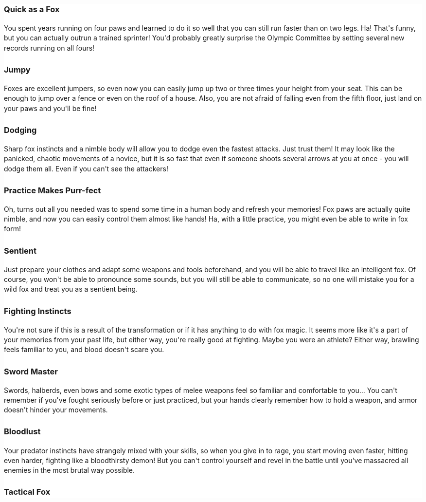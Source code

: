 ### Quick as a Fox

You spent years running on four paws and learned to do it so well that you can still run faster than on two legs. Ha! That's funny, but you can actually outrun a trained sprinter! You'd probably greatly surprise the Olympic Committee by setting several new records running on all fours!

### Jumpy

Foxes are excellent jumpers, so even now you can easily jump up two or three times your height from your seat. This can be enough to jump over a fence or even on the roof of a house. Also, you are not afraid of falling even from the fifth floor, just land on your paws and you'll be fine!

### Dodging

Sharp fox instincts and a nimble body will allow you to dodge even the fastest attacks. Just trust them! It may look like the panicked, chaotic movements of a novice, but it is so fast that even if someone shoots several arrows at you at once - you will dodge them all. Even if you can't see the attackers!

### Practice Makes Purr-fect

Oh, turns out all you needed was to spend some time in a human body and refresh your memories! Fox paws are actually quite nimble, and now you can easily control them almost like hands! Ha, with a little practice, you might even be able to write in fox form!

### Sentient

Just prepare your clothes and adapt some weapons and tools beforehand, and you will be able to travel like an intelligent fox. Of course, you won't be able to pronounce some sounds, but you will still be able to communicate, so no one will mistake you for a wild fox and treat you as a sentient being.

### Fighting Instincts

You're not sure if this is a result of the transformation or if it has anything to do with fox magic. It seems more like it's a part of your memories from your past life, but either way, you're really good at fighting. Maybe you were an athlete? Either way, brawling feels familiar to you, and blood doesn't scare you.

### Sword Master

Swords, halberds, even bows and some exotic types of melee weapons feel so familiar and comfortable to you... You can't remember if you've fought seriously before or just practiced, but your hands clearly remember how to hold a weapon, and armor doesn't hinder your movements.

### Bloodlust

Your predator instincts have strangely mixed with your skills, so when you give in to rage, you start moving even faster, hitting even harder, fighting like a bloodthirsty demon! But you can't control yourself and revel in the battle until you've massacred all enemies in the most brutal way possible.

### Tactical Fox
